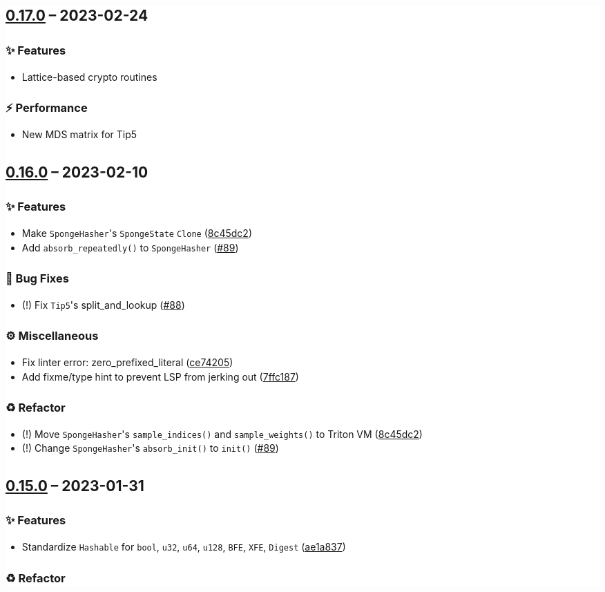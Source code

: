 ## [0.17.0](https://github.com/Neptune-Crypto/twenty-first/compare/v0.16.0..v0.17.0) – 2023-02-24

### ✨ Features

- Lattice-based crypto routines

### ⚡️ Performance

- New MDS matrix for Tip5

## [0.16.0](https://github.com/Neptune-Crypto/twenty-first/compare/v0.15.0..v0.16.0) – 2023-02-10

### ✨ Features

- Make `SpongeHasher`'s `SpongeState` `Clone` ([8c45dc2](https://github.com/Neptune-Crypto/twenty-first/commit/8c45dc2))
- Add `absorb_repeatedly()` to `SpongeHasher` ([#89](https://github.com/Neptune-Crypto/twenty-first/issues/89))

### 🐛 Bug Fixes

- (!) Fix `Tip5`'s split_and_lookup ([#88](https://github.com/Neptune-Crypto/twenty-first/issues/88))

### ⚙️ Miscellaneous

- Fix linter error: zero_prefixed_literal ([ce74205](https://github.com/Neptune-Crypto/twenty-first/commit/ce74205))
- Add fixme/type hint to prevent LSP from jerking out ([7ffc187](https://github.com/Neptune-Crypto/twenty-first/commit/7ffc187))

### ♻️ Refactor

- (!) Move `SpongeHasher`'s `sample_indices()` and `sample_weights()` to Triton VM ([8c45dc2](https://github.com/Neptune-Crypto/twenty-first/commit/8c45dc2))
- (!) Change `SpongeHasher`'s `absorb_init()` to `init()` ([#89](https://github.com/Neptune-Crypto/twenty-first/issues/89))

## [0.15.0](https://github.com/Neptune-Crypto/twenty-first/compare/v0.14.1..v0.15.0) – 2023-01-31

### ✨ Features

- Standardize `Hashable` for `bool`, `u32`, `u64`, `u128`, `BFE`, `XFE`, `Digest` ([ae1a837](https://github.com/Neptune-Crypto/twenty-first/commit/ae1a837))

### ♻️ Refactor
